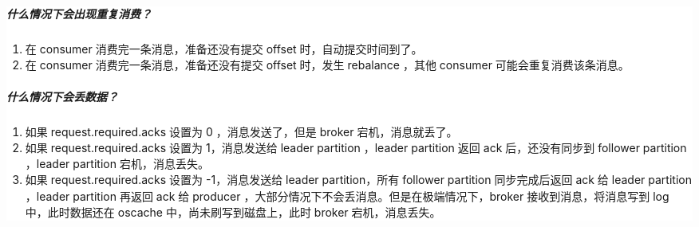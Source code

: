 ##### **什么情况下会出现重复消费？**

1. 在 consumer 消费完一条消息，准备还没有提交 offset 时，自动提交时间到了。
2. 在 consumer 消费完一条消息，准备还没有提交 offset 时，发生 rebalance ，其他 consumer 可能会重复消费该条消息。

##### **什么情况下会丢数据？**

1. 如果 request.required.acks 设置为 0 ，消息发送了，但是 broker 宕机，消息就丢了。
2. 如果 request.required.acks 设置为 1，消息发送给 leader partition ，leader partition 返回 ack 后，还没有同步到 follower partition ，leader partition 宕机，消息丢失。
3. 如果 request.required.acks 设置为 -1，消息发送给 leader partition，所有 follower partition 同步完成后返回 ack 给 leader partition ，leader partition 再返回 ack 给 producer ，大部分情况下不会丢消息。但是在极端情况下，broker 接收到消息，将消息写到 log 中，此时数据还在 oscache 中，尚未刷写到磁盘上，此时 broker 宕机，消息丢失。